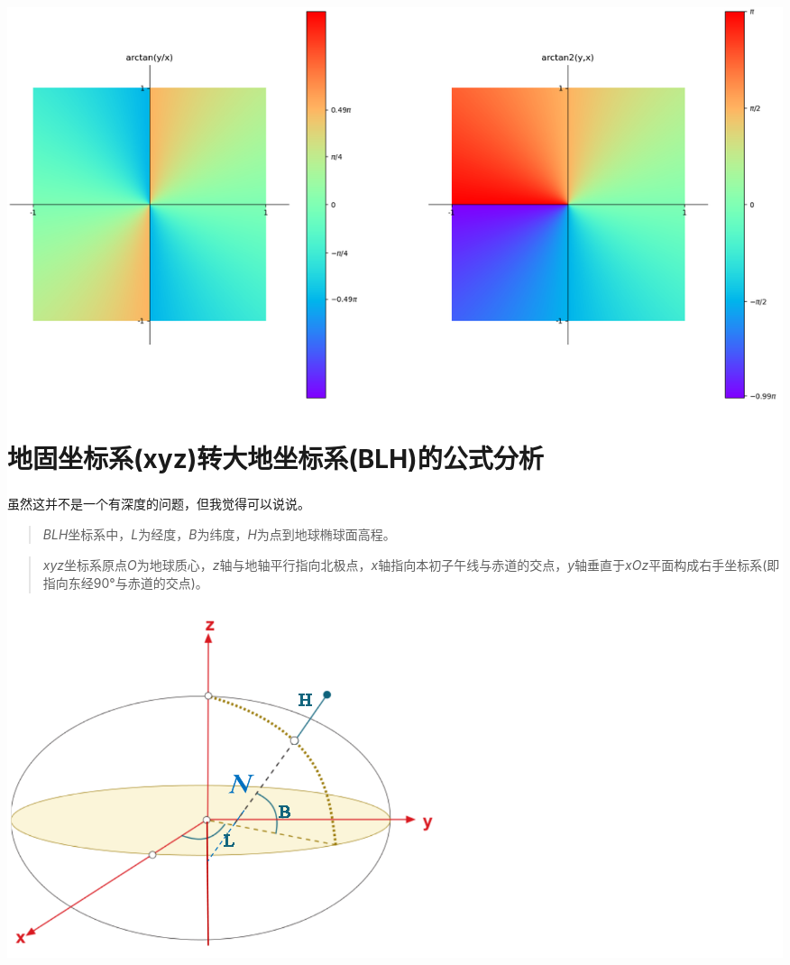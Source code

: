 ![title](https://raw.githubusercontent.com/Housyou/a-some-SAR/master/origin%20ver/a1/imgs/2.png)
# 地固坐标系(xyz)转大地坐标系(BLH)的公式分析
虽然这并不是一个有深度的问题，但我觉得可以说说。  
> $BLH$坐标系中，$L$为经度，$B$为纬度，$H$为点到地球椭球面高程。 
 
> $xyz$坐标系原点$O$为地球质心，$z$轴与地轴平行指向北极点，$x$轴指向本初子午线与赤道的交点，$y$轴垂直于$xOz$平面构成右手坐标系(即指向东经$90°$与赤道的交点)。

![img1](https://raw.githubusercontent.com/Housyou/a-some-SAR/master/origin%20ver/a1/imgs/1.png)
